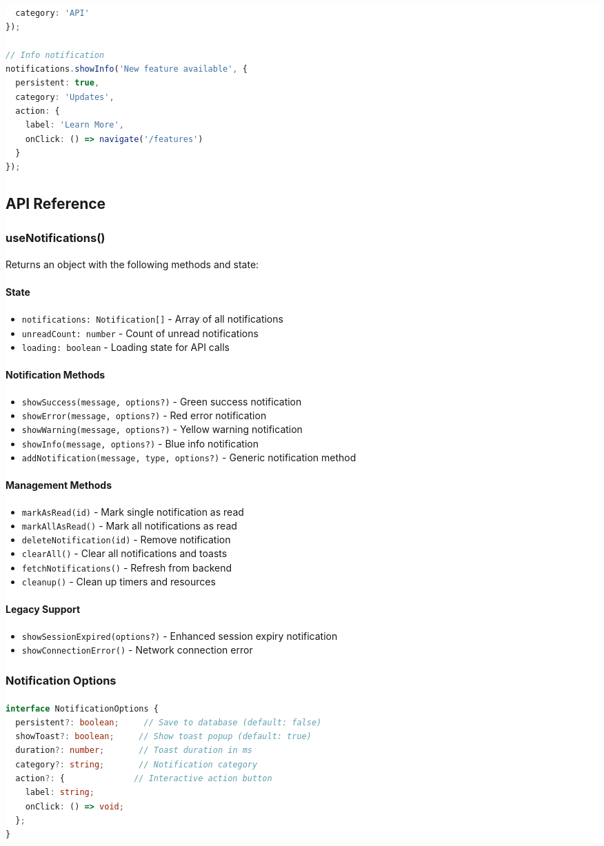 ```typescript
  category: 'API'
});

// Info notification
notifications.showInfo('New feature available', {
  persistent: true,
  category: 'Updates',
  action: {
    label: 'Learn More',
    onClick: () => navigate('/features')
  }
});
```

## API Reference

### useNotifications()

Returns an object with the following methods and state:

#### State
- `notifications: Notification[]` - Array of all notifications
- `unreadCount: number` - Count of unread notifications  
- `loading: boolean` - Loading state for API calls

#### Notification Methods
- `showSuccess(message, options?)` - Green success notification
- `showError(message, options?)` - Red error notification  
- `showWarning(message, options?)` - Yellow warning notification
- `showInfo(message, options?)` - Blue info notification
- `addNotification(message, type, options?)` - Generic notification method

#### Management Methods
- `markAsRead(id)` - Mark single notification as read
- `markAllAsRead()` - Mark all notifications as read
- `deleteNotification(id)` - Remove notification
- `clearAll()` - Clear all notifications and toasts
- `fetchNotifications()` - Refresh from backend
- `cleanup()` - Clean up timers and resources

#### Legacy Support
- `showSessionExpired(options?)` - Enhanced session expiry notification
- `showConnectionError()` - Network connection error

### Notification Options

```typescript
interface NotificationOptions {
  persistent?: boolean;     // Save to database (default: false)
  showToast?: boolean;     // Show toast popup (default: true)
  duration?: number;       // Toast duration in ms
  category?: string;       // Notification category
  action?: {              // Interactive action button
    label: string;
    onClick: () => void;
  };
}
```
